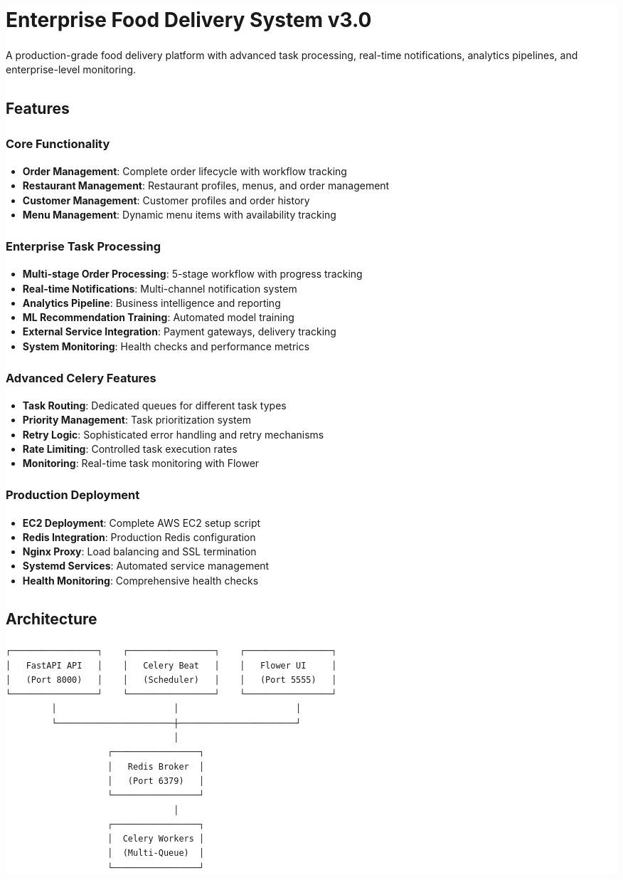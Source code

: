 # Enterprise Food Delivery System v3.0

A production-grade food delivery platform with advanced task processing, real-time notifications, analytics pipelines, and enterprise-level monitoring.

## Features

### Core Functionality
- **Order Management**: Complete order lifecycle with workflow tracking
- **Restaurant Management**: Restaurant profiles, menus, and order management
- **Customer Management**: Customer profiles and order history
- **Menu Management**: Dynamic menu items with availability tracking

### Enterprise Task Processing
- **Multi-stage Order Processing**: 5-stage workflow with progress tracking
- **Real-time Notifications**: Multi-channel notification system
- **Analytics Pipeline**: Business intelligence and reporting
- **ML Recommendation Training**: Automated model training
- **External Service Integration**: Payment gateways, delivery tracking
- **System Monitoring**: Health checks and performance metrics

### Advanced Celery Features
- **Task Routing**: Dedicated queues for different task types
- **Priority Management**: Task prioritization system
- **Retry Logic**: Sophisticated error handling and retry mechanisms
- **Rate Limiting**: Controlled task execution rates
- **Monitoring**: Real-time task monitoring with Flower

### Production Deployment
- **EC2 Deployment**: Complete AWS EC2 setup script
- **Redis Integration**: Production Redis configuration
- **Nginx Proxy**: Load balancing and SSL termination
- **Systemd Services**: Automated service management
- **Health Monitoring**: Comprehensive health checks

## Architecture

```
┌─────────────────┐    ┌─────────────────┐    ┌─────────────────┐
│   FastAPI API   │    │   Celery Beat   │    │   Flower UI     │
│   (Port 8000)   │    │   (Scheduler)   │    │   (Port 5555)   │
└─────────────────┘    └─────────────────┘    └─────────────────┘
         │                       │                       │
         └───────────────────────┼───────────────────────┘
                                 │
                    ┌─────────────────┐
                    │   Redis Broker  │
                    │   (Port 6379)   │
                    └─────────────────┘
                                 │
                    ┌─────────────────┐
                    │  Celery Workers │
                    │  (Multi-Queue)  │
                    └─────────────────┘
```
